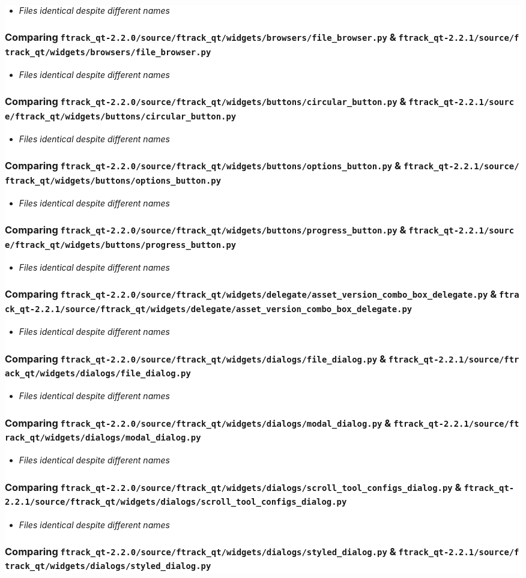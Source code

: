  * *Files identical despite different names*

### Comparing `ftrack_qt-2.2.0/source/ftrack_qt/widgets/browsers/file_browser.py` & `ftrack_qt-2.2.1/source/ftrack_qt/widgets/browsers/file_browser.py`

 * *Files identical despite different names*

### Comparing `ftrack_qt-2.2.0/source/ftrack_qt/widgets/buttons/circular_button.py` & `ftrack_qt-2.2.1/source/ftrack_qt/widgets/buttons/circular_button.py`

 * *Files identical despite different names*

### Comparing `ftrack_qt-2.2.0/source/ftrack_qt/widgets/buttons/options_button.py` & `ftrack_qt-2.2.1/source/ftrack_qt/widgets/buttons/options_button.py`

 * *Files identical despite different names*

### Comparing `ftrack_qt-2.2.0/source/ftrack_qt/widgets/buttons/progress_button.py` & `ftrack_qt-2.2.1/source/ftrack_qt/widgets/buttons/progress_button.py`

 * *Files identical despite different names*

### Comparing `ftrack_qt-2.2.0/source/ftrack_qt/widgets/delegate/asset_version_combo_box_delegate.py` & `ftrack_qt-2.2.1/source/ftrack_qt/widgets/delegate/asset_version_combo_box_delegate.py`

 * *Files identical despite different names*

### Comparing `ftrack_qt-2.2.0/source/ftrack_qt/widgets/dialogs/file_dialog.py` & `ftrack_qt-2.2.1/source/ftrack_qt/widgets/dialogs/file_dialog.py`

 * *Files identical despite different names*

### Comparing `ftrack_qt-2.2.0/source/ftrack_qt/widgets/dialogs/modal_dialog.py` & `ftrack_qt-2.2.1/source/ftrack_qt/widgets/dialogs/modal_dialog.py`

 * *Files identical despite different names*

### Comparing `ftrack_qt-2.2.0/source/ftrack_qt/widgets/dialogs/scroll_tool_configs_dialog.py` & `ftrack_qt-2.2.1/source/ftrack_qt/widgets/dialogs/scroll_tool_configs_dialog.py`

 * *Files identical despite different names*

### Comparing `ftrack_qt-2.2.0/source/ftrack_qt/widgets/dialogs/styled_dialog.py` & `ftrack_qt-2.2.1/source/ftrack_qt/widgets/dialogs/styled_dialog.py`
